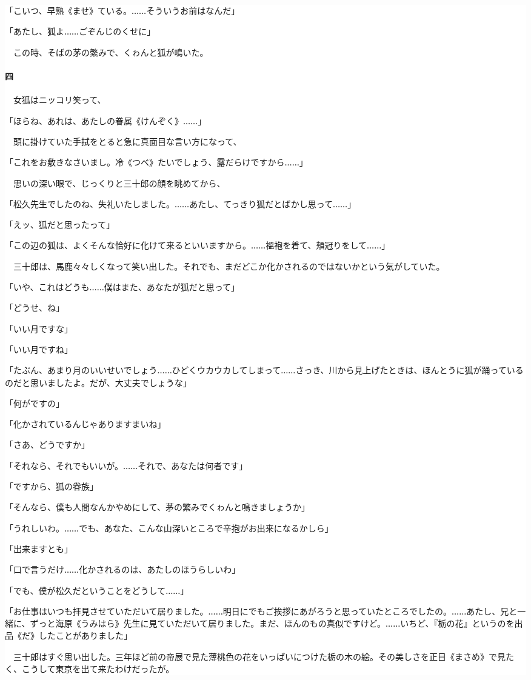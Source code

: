 「こいつ、早熟《ませ》ている。……そういうお前はなんだ」

「あたし、狐よ……ごぞんじのくせに」

　この時、そばの茅の繁みで、くゎんと狐が鳴いた。



#### 四




　女狐はニッコリ笑って、

「ほらね、あれは、あたしの眷属《けんぞく》……」

　頭に掛けていた手拭をとると急に真面目な言い方になって、

「これをお敷きなさいまし。冷《つべ》たいでしょう、露だらけですから……」

　思いの深い眼で、じっくりと三十郎の顔を眺めてから、

「松久先生でしたのね、失礼いたしました。……あたし、てっきり狐だとばかし思って……」

「えッ、狐だと思ったって」

「この辺の狐は、よくそんな恰好に化けて来るといいますから。……褞袍を着て、頬冠りをして……」

　三十郎は、馬鹿々々しくなって笑い出した。それでも、まだどこか化かされるのではないかという気がしていた。

「いや、これはどうも……僕はまた、あなたが狐だと思って」

「どうせ、ね」

「いい月ですな」

「いい月ですね」

「たぶん、あまり月のいいせいでしょう……ひどくウカウカしてしまって……さっき、川から見上げたときは、ほんとうに狐が踊っているのだと思いましたよ。だが、大丈夫でしょうな」

「何がですの」

「化かされているんじゃありますまいね」

「さあ、どうですか」

「それなら、それでもいいが。……それで、あなたは何者です」

「ですから、狐の眷族」

「そんなら、僕も人間なんかやめにして、茅の繁みでくゎんと鳴きましょうか」

「うれしいわ。……でも、あなた、こんな山深いところで辛抱がお出来になるかしら」

「出来ますとも」

「口で言うだけ……化かされるのは、あたしのほうらしいわ」

「でも、僕が松久だということをどうして……」

「お仕事はいつも拝見させていただいて居りました。……明日にでもご挨拶にあがろうと思っていたところでしたの。……あたし、兄と一緒に、ずっと海原《うみはら》先生に見ていただいて居りました。まだ、ほんのもの真似ですけど。……いちど、『栃の花』というのを出品《だ》したことがありました」

　三十郎はすぐ思い出した。三年ほど前の帝展で見た薄桃色の花をいっぱいにつけた栃の木の絵。その美しさを正目《まさめ》で見たく、こうして東京を出て来たわけだったが。
